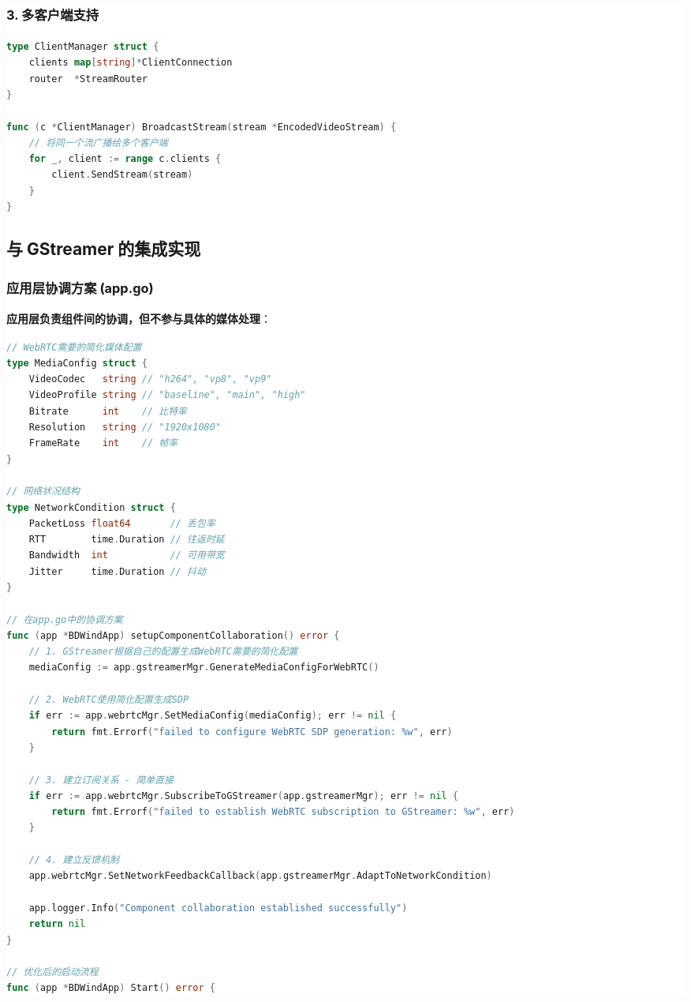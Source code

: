 ### 3. 多客户端支持

```go
type ClientManager struct {
    clients map[string]*ClientConnection
    router  *StreamRouter
}

func (c *ClientManager) BroadcastStream(stream *EncodedVideoStream) {
    // 将同一个流广播给多个客户端
    for _, client := range c.clients {
        client.SendStream(stream)
    }
}
```

## 与 GStreamer 的集成实现

### 应用层协调方案 (app.go)

**应用层负责组件间的协调，但不参与具体的媒体处理**：

```go
// WebRTC需要的简化媒体配置
type MediaConfig struct {
    VideoCodec   string // "h264", "vp8", "vp9"
    VideoProfile string // "baseline", "main", "high"
    Bitrate      int    // 比特率
    Resolution   string // "1920x1080"
    FrameRate    int    // 帧率
}

// 网络状况结构
type NetworkCondition struct {
    PacketLoss float64       // 丢包率
    RTT        time.Duration // 往返时延
    Bandwidth  int           // 可用带宽
    Jitter     time.Duration // 抖动
}

// 在app.go中的协调方案
func (app *BDWindApp) setupComponentCollaboration() error {
    // 1. GStreamer根据自己的配置生成WebRTC需要的简化配置
    mediaConfig := app.gstreamerMgr.GenerateMediaConfigForWebRTC()

    // 2. WebRTC使用简化配置生成SDP
    if err := app.webrtcMgr.SetMediaConfig(mediaConfig); err != nil {
        return fmt.Errorf("failed to configure WebRTC SDP generation: %w", err)
    }

    // 3. 建立订阅关系 - 简单直接
    if err := app.webrtcMgr.SubscribeToGStreamer(app.gstreamerMgr); err != nil {
        return fmt.Errorf("failed to establish WebRTC subscription to GStreamer: %w", err)
    }

    // 4. 建立反馈机制
    app.webrtcMgr.SetNetworkFeedbackCallback(app.gstreamerMgr.AdaptToNetworkCondition)

    app.logger.Info("Component collaboration established successfully")
    return nil
}

// 优化后的启动流程
func (app *BDWindApp) Start() error {
```